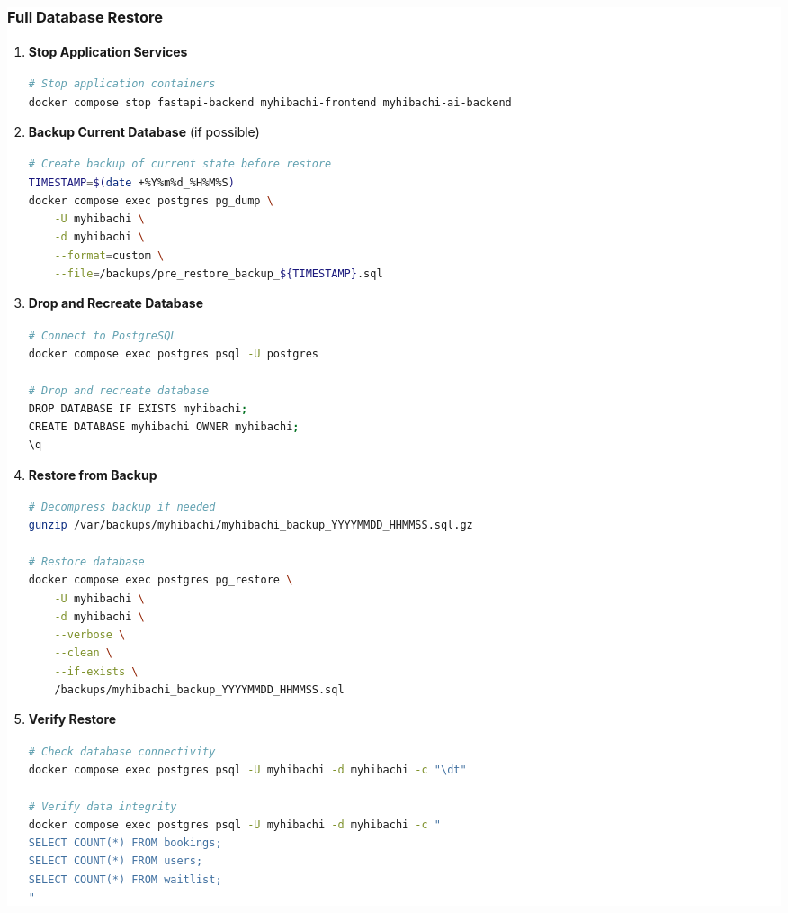 ### Full Database Restore

1. **Stop Application Services**
   ```bash
   # Stop application containers
   docker compose stop fastapi-backend myhibachi-frontend myhibachi-ai-backend
   ```

2. **Backup Current Database** (if possible)
   ```bash
   # Create backup of current state before restore
   TIMESTAMP=$(date +%Y%m%d_%H%M%S)
   docker compose exec postgres pg_dump \
       -U myhibachi \
       -d myhibachi \
       --format=custom \
       --file=/backups/pre_restore_backup_${TIMESTAMP}.sql
   ```

3. **Drop and Recreate Database**
   ```bash
   # Connect to PostgreSQL
   docker compose exec postgres psql -U postgres

   # Drop and recreate database
   DROP DATABASE IF EXISTS myhibachi;
   CREATE DATABASE myhibachi OWNER myhibachi;
   \q
   ```

4. **Restore from Backup**
   ```bash
   # Decompress backup if needed
   gunzip /var/backups/myhibachi/myhibachi_backup_YYYYMMDD_HHMMSS.sql.gz

   # Restore database
   docker compose exec postgres pg_restore \
       -U myhibachi \
       -d myhibachi \
       --verbose \
       --clean \
       --if-exists \
       /backups/myhibachi_backup_YYYYMMDD_HHMMSS.sql
   ```

5. **Verify Restore**
   ```bash
   # Check database connectivity
   docker compose exec postgres psql -U myhibachi -d myhibachi -c "\dt"

   # Verify data integrity
   docker compose exec postgres psql -U myhibachi -d myhibachi -c "
   SELECT COUNT(*) FROM bookings;
   SELECT COUNT(*) FROM users;
   SELECT COUNT(*) FROM waitlist;
   "
   ```
